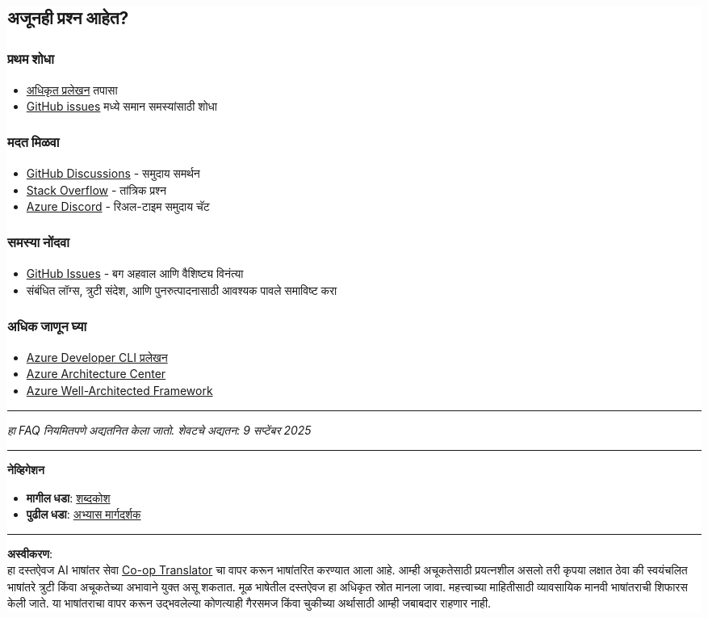 
## अजूनही प्रश्न आहेत?  

### **प्रथम शोधा**  
- [अधिकृत प्रलेखन](https://learn.microsoft.com/en-us/azure/developer/azure-developer-cli/) तपासा  
- [GitHub issues](https://github.com/Azure/azure-dev/issues) मध्ये समान समस्यांसाठी शोधा  

### **मदत मिळवा**  
- [GitHub Discussions](https://github.com/Azure/azure-dev/discussions) - समुदाय समर्थन  
- [Stack Overflow](https://stackoverflow.com/questions/tagged/azure-developer-cli) - तांत्रिक प्रश्न  
- [Azure Discord](https://discord.gg/azure) - रिअल-टाइम समुदाय चॅट  

### **समस्या नोंदवा**  
- [GitHub Issues](https://github.com/Azure/azure-dev/issues/new) - बग अहवाल आणि वैशिष्ट्य विनंत्या  
- संबंधित लॉग्स, त्रुटी संदेश, आणि पुनरुत्पादनासाठी आवश्यक पावले समाविष्ट करा  

### **अधिक जाणून घ्या**  
- [Azure Developer CLI प्रलेखन](https://learn.microsoft.com/en-us/azure/developer/azure-developer-cli/)  
- [Azure Architecture Center](https://learn.microsoft.com/en-us/azure/architecture/)  
- [Azure Well-Architected Framework](https://learn.microsoft.com/en-us/azure/well-architected/)  

---

*हा FAQ नियमितपणे अद्यतनित केला जातो. शेवटचे अद्यतन: 9 सप्टेंबर 2025*  

---

**नेव्हिगेशन**  
- **मागील धडा**: [शब्दकोश](glossary.md)  
- **पुढील धडा**: [अभ्यास मार्गदर्शक](study-guide.md)  

---

**अस्वीकरण**:  
हा दस्तऐवज AI भाषांतर सेवा [Co-op Translator](https://github.com/Azure/co-op-translator) चा वापर करून भाषांतरित करण्यात आला आहे. आम्ही अचूकतेसाठी प्रयत्नशील असलो तरी कृपया लक्षात ठेवा की स्वयंचलित भाषांतरे त्रुटी किंवा अचूकतेच्या अभावाने युक्त असू शकतात. मूळ भाषेतील दस्तऐवज हा अधिकृत स्रोत मानला जावा. महत्त्वाच्या माहितीसाठी व्यावसायिक मानवी भाषांतराची शिफारस केली जाते. या भाषांतराचा वापर करून उद्भवलेल्या कोणत्याही गैरसमज किंवा चुकीच्या अर्थासाठी आम्ही जबाबदार राहणार नाही.